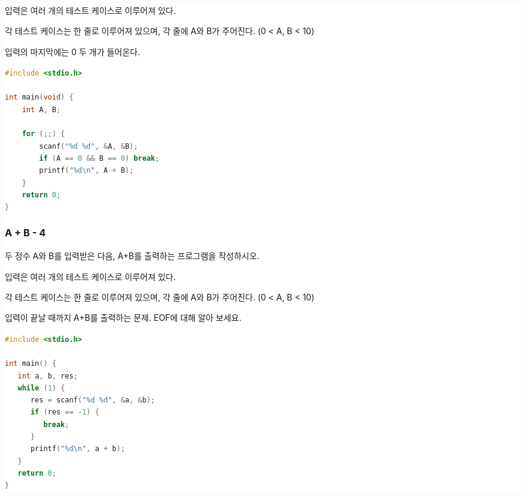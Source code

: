 입력은 여러 개의 테스트 케이스로 이루어져 있다.

각 테스트 케이스는 한 줄로 이루어져 있으며, 각 줄에 A와 B가 주어진다. (0 < A, B < 10)

입력의 마지막에는 0 두 개가 들어온다.

```C
#include <stdio.h>

int main(void) {
    int A, B;

    for (;;) {
        scanf("%d %d", &A, &B);
        if (A == 0 && B == 0) break;
        printf("%d\n", A + B);
    }
    return 0;
}
```

### A + B - 4

두 정수 A와 B를 입력받은 다음, A+B를 출력하는 프로그램을 작성하시오.

입력은 여러 개의 테스트 케이스로 이루어져 있다.

각 테스트 케이스는 한 줄로 이루어져 있으며, 각 줄에 A와 B가 주어진다. (0 < A, B < 10)

입력이 끝날 때까지 A+B를 출력하는 문제. EOF에 대해 알아 보세요.

```C
#include <stdio.h>

int main() {
   int a, b, res;
   while (1) {
      res = scanf("%d %d", &a, &b);
      if (res == -1) {
         break;
      }
      printf("%d\n", a + b);
   }
   return 0;
}
```

